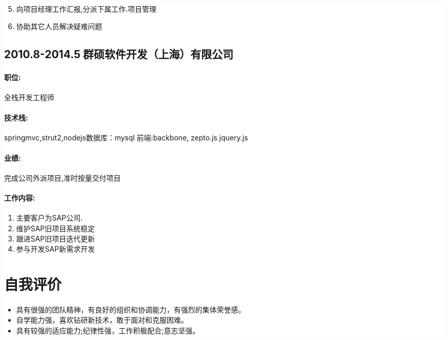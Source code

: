 5. 向项目经理工作汇报,分派下属工作.项目管理 

6. 协助其它人员解决疑难问题

## 2010.8-2014.5  群硕软件开发（上海）有限公司

#### 职位:

全栈开发工程师

#### 技术栈:

springmvc,strut2,nodejs数据库：mysql  前端:backbone, zepto.js jquery.js

#### 业绩:

 完成公司外派项目,准时按量交付项目

#### 工作内容:

1. 主要客户为SAP公司.
2. 维护SAP旧项目系统稳定
3. 跟进SAP旧项目迭代更新
4. 参与开发SAP新需求开发

# 自我评价

- 具有很强的团队精神，有良好的组织和协调能力，有强烈的集体荣誉感。
- 自学能力强，喜欢钻研新技术，敢于面对和克服困难。
- 具有较强的适应能力;纪律性强，工作积极配合;意志坚强。
